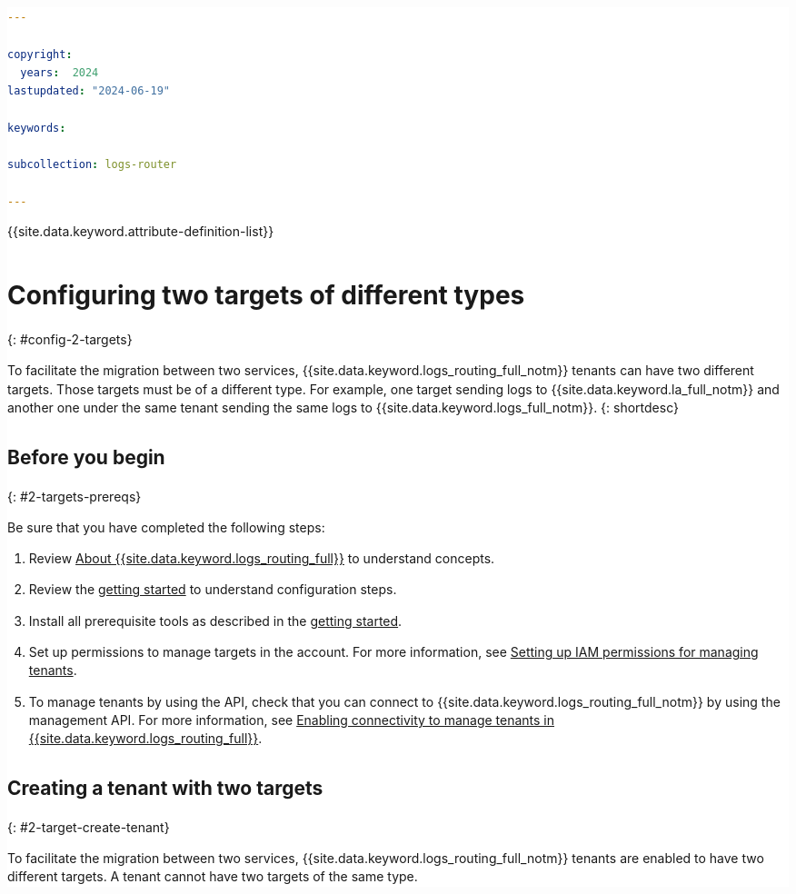 ```yaml
---

copyright:
  years:  2024
lastupdated: "2024-06-19"

keywords:

subcollection: logs-router

---
```


{{site.data.keyword.attribute-definition-list}}

# Configuring two targets of different types
{: #config-2-targets}

To facilitate the migration between two services, {{site.data.keyword.logs_routing_full_notm}} tenants can have two different targets.
Those targets must be of a different type.
For example, one target sending logs to {{site.data.keyword.la_full_notm}} and another one under the same tenant sending the same logs to {{site.data.keyword.logs_full_notm}}.
{: shortdesc}

## Before you begin
{: #2-targets-prereqs}

Be sure that you have completed the following steps:

1. Review [About {{site.data.keyword.logs_routing_full}}](/docs/logs-router?topic=logs-router-about) to understand concepts.

2. Review the [getting started](/docs/logs-router?topic=logs-router-getting-started) to understand configuration steps.

3. Install all prerequisite tools as described in the [getting started](/docs/logs-router?topic=logs-router-getting-started&interface=ui#getting-started-before-you-begin-2).

4. Set up permissions to manage targets in the account. For more information, see [Setting up IAM permissions for managing tenants](/docs/logs-router?topic=logs-router-tenant-iam-permissions).

5. To manage tenants by using the API, check that you can connect to {{site.data.keyword.logs_routing_full_notm}} by using the management API. For more information, see [Enabling connectivity to manage tenants in {{site.data.keyword.logs_routing_full}}](/docs/logs-router?topic=logs-router-tenant-enable-connectivity).

## Creating a tenant with two targets
{: #2-target-create-tenant}

To facilitate the migration between two services, {{site.data.keyword.logs_routing_full_notm}} tenants are enabled to have two different targets.
A tenant cannot have two targets of the same type.
